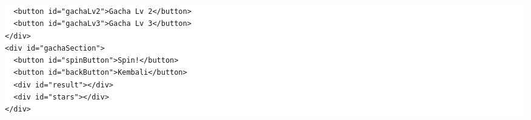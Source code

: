       <button id="gachaLv2">Gacha Lv 2</button>
      <button id="gachaLv3">Gacha Lv 3</button>
    </div>
    <div id="gachaSection">
      <button id="spinButton">Spin!</button>
      <button id="backButton">Kembali</button>
      <div id="result"></div>
      <div id="stars"></div>
    </div>
  </div>
  <script>
    // Daftar trait berdasarkan ras
    const traitsByRace = {
      Human: ['None', 'Adaptability', 'Versatile', 'Resourceful', 'Diplomatic', 'Inventive', 'Determined', 'Charismatic', 'Skilled Tradesman', 'Tactical Mind', 'Resilient'],
      Dwarf: ['None', 'Stonefist', 'Deep Delver', 'Mountain\'s Endurance', 'Forge Master', 'Stout Heart', 'Rune Carver', 'Battle Hardy', 'Earthshaker', 'Iron Will', 'Brewmaster'],
      Elf: ['None', 'Keen Senses', 'Elven Grace', 'Nature\'s Friend', 'Arcane Affinity', 'Swift Movement', 'Moonlit Vision', 'Tranquil Soul', 'Forest Guardian', 'Starlit Path', 'Agile Hunter'],
      Aasimar: ['None', 'Celestial Radiance', 'Heavenly Aura', 'Divine Insight', 'Holy Resilience', 'Angelic Guidance', 'Luminous Presence', 'Radiant Shield', 'Seraphic Strength', 'Ethereal Grace', 'Celestial Protection'],
      Demon: ['None', 'Infernal Might', 'Shadow Step', 'Hellish Resilience', 'Fiendish Magic', 'Demonic Influence', 'Abyssal Fortitude', 'Nightmare Visions', 'Dark Pact', 'Unholy Endurance', 'Sinister Presence'],
      Vampir: ['None', 'Life Drain', 'Night Vision', 'Bloodthirst', 'Regeneration', 'Shadow Manipulation', 'Eternal Youth', 'Vampiric Resilience', 'Hypnotic Gaze', 'Nocturnal Advantage', 'Bat Form'],
      Kitsune: ['None', 'Illusion Craft', 'Shape-shift', 'Mystic Charm', 'Foxfire', 'Camouflage', 'Feline Agility', 'Deceptive Strike', 'Enigmatic Presence', 'Swift Reflexes', 'Fox’s Grace'],
      Werewolf: ['None', 'Lunar Empowerment', 'Regeneration', 'Enhanced Senses', 'Feral Strength', 'Berserker Fury', 'Lupine Agility', 'Terrifying Howl', 'Increased Endurance', 'Pack Bond', 'Claw Attack'],
      Dragonborn: ['None', 'Draconic Breath', 'Dragon Scales', 'Flight', 'Fiery Resilience', 'Dragonslayer\'s Strength', 'Elemental Affinity', 'Intimidating Presence', 'Fire Immunity', 'Dragonscale Armor', 'Ancient Wisdom'],
      Tabaxi: ['None', 'Feline Agility', 'Claw Attack', 'Quick Reflexes', 'Stealthy Movements', 'Cat\'s Grace', 'Curious Nature', 'Night Prowler', 'Keen Senses', 'Hunting Instincts', 'Swift Movement']
    };

    // Tingkat kelangkaan ras
    const raceRarities = {
      Human: 90,
      Dwarf: 2,
      Elf: 2,
      Aasimar: 0.5,
      Demon: 0.5,
      Vampir: 0.4,
      Kitsune: 0.6,
      Werewolf: 0.5,
      Dragonborn: 0.1,
      Tabaxi: 0.7
    };
